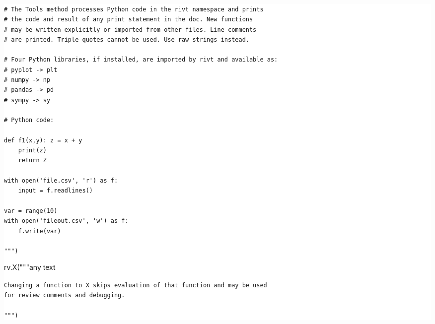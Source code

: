     # The Tools method processes Python code in the rivt namespace and prints
    # the code and result of any print statement in the doc. New functions 
    # may be written explicitly or imported from other files. Line comments 
    # are printed. Triple quotes cannot be used. Use raw strings instead.
    
    # Four Python libraries, if installed, are imported by rivt and available as: 
    # pyplot -> plt
    # numpy -> np
    # pandas -> pd
    # sympy -> sy
    
    # Python code:
    
    def f1(x,y): z = x + y
        print(z)
        return Z

    with open('file.csv', 'r') as f: 
        input = f.readlines()
    
    var = range(10)
    with open('fileout.csv', 'w') as f: 
        f.write(var)
        
    """)

rv.X("""any text

    Changing a function to X skips evaluation of that function and may be used
    for review comments and debugging.

    """) 
</pre>

